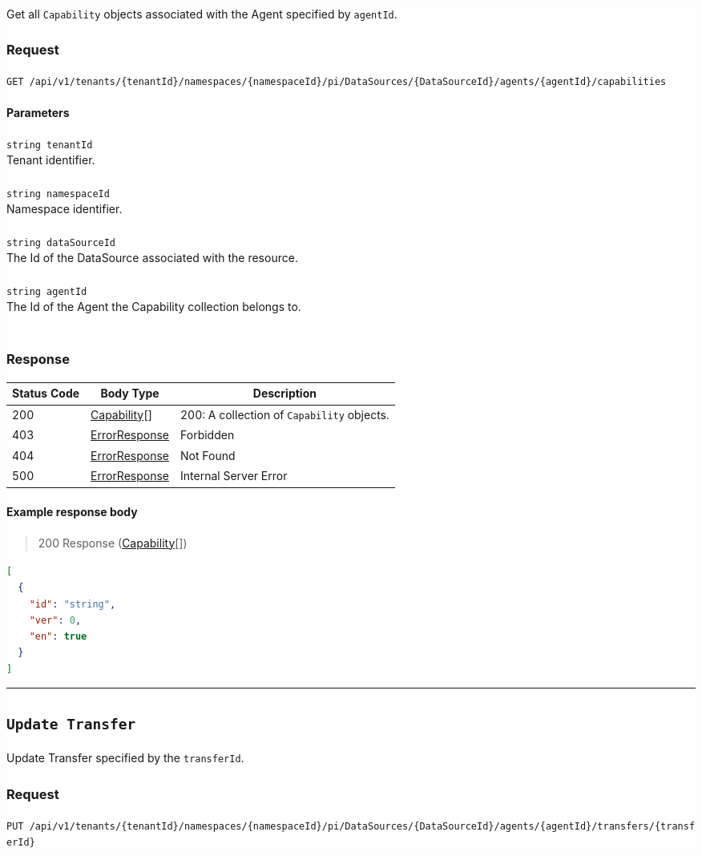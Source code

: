 <a id="opIdDataSources_List Capabilities For Agent"></a>

Get all `Capability` objects associated with the Agent specified by `agentId`.

<h3>Request</h3>

```text 
GET /api/v1/tenants/{tenantId}/namespaces/{namespaceId}/pi/DataSources/{DataSourceId}/agents/{agentId}/capabilities
```

<h4>Parameters</h4>

`string tenantId`
<br/>Tenant identifier.<br/><br/>`string namespaceId`
<br/>Namespace identifier.<br/><br/>`string dataSourceId`
<br/>The Id of the DataSource associated with the resource.<br/><br/>`string agentId`
<br/>The Id of the Agent the Capability collection belongs to.<br/><br/>

<h3>Response</h3>

|Status Code|Body Type|Description|
|---|---|---|
|200|[Capability](#schemacapability)[]|200: A collection of `Capability` objects.|
|403|[ErrorResponse](#schemaerrorresponse)|Forbidden|
|404|[ErrorResponse](#schemaerrorresponse)|Not Found|
|500|[ErrorResponse](#schemaerrorresponse)|Internal Server Error|

<h4>Example response body</h4>

> 200 Response ([Capability](#schemacapability)[])

```json
[
  {
    "id": "string",
    "ver": 0,
    "en": true
  }
]
```

---

## `Update Transfer`

<a id="opIdDataSources_Update Transfer"></a>

Update Transfer specified by the `transferId`.

<h3>Request</h3>

```text 
PUT /api/v1/tenants/{tenantId}/namespaces/{namespaceId}/pi/DataSources/{DataSourceId}/agents/{agentId}/transfers/{transferId}
```
